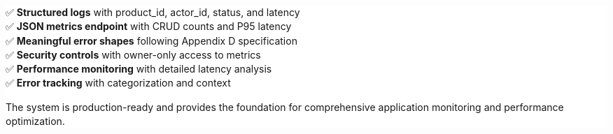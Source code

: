 ✅ **Structured logs** with product_id, actor_id, status, and latency  
✅ **JSON metrics endpoint** with CRUD counts and P95 latency  
✅ **Meaningful error shapes** following Appendix D specification  
✅ **Security controls** with owner-only access to metrics  
✅ **Performance monitoring** with detailed latency analysis  
✅ **Error tracking** with categorization and context  

The system is production-ready and provides the foundation for comprehensive application monitoring and performance optimization.